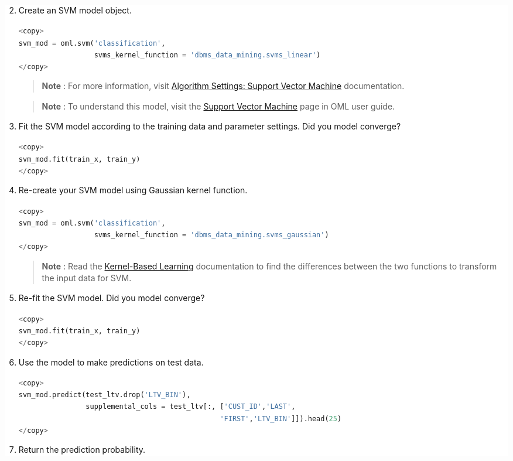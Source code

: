 2. Create an SVM model object.

    ```python
    <copy>
    svm_mod = oml.svm('classification',
                      svms_kernel_function = 'dbms_data_mining.svms_linear')
    </copy>
    ```

    > **Note** : For more information, visit [Algorithm Settings: Support Vector Machine](https://docs.oracle.com/en/database/oracle/oracle-database/21/arpls/DBMS_DATA_MINING.html#GUID-12408982-E738-4D0F-A2BC-84D895E07ABB) documentation.

    > **Note** : To understand this model, visit the [Support Vector Machine](https://docs.oracle.com/en/database/oracle/machine-learning/oml4py/1/mlpug/support-vector-machine.html#GUID-3824F5AA-202F-4478-909A-9CB25B952210) page in OML user guide.

3. Fit the SVM model according to the training data and parameter settings. Did you model converge?

    ```python
    <copy>
    svm_mod.fit(train_x, train_y)
    </copy>
    ```

4. Re-create your SVM model using Gaussian kernel function.

    ```python
    <copy>
    svm_mod = oml.svm('classification',
                      svms_kernel_function = 'dbms_data_mining.svms_gaussian')
    </copy>
    ```

    > **Note** : Read the [Kernel-Based Learning](https://docs.oracle.com/en/database/oracle/machine-learning/oml4sql/21/dmcon/support-vector-machine.html#GUID-F2D8C52C-AE2B-47ED-9E1F-F326950CC459) documentation to find the differences between the two functions to transform the input data for SVM.

5. Re-fit the SVM model. Did you model converge?

    ```python
    <copy>
    svm_mod.fit(train_x, train_y)
    </copy>
    ```

6. Use the model to make predictions on test data.

    ```python
    <copy>
    svm_mod.predict(test_ltv.drop('LTV_BIN'),
                    supplemental_cols = test_ltv[:, ['CUST_ID','LAST',
                                                    'FIRST','LTV_BIN']]).head(25)
    </copy>
    ```

7. Return the prediction probability.
